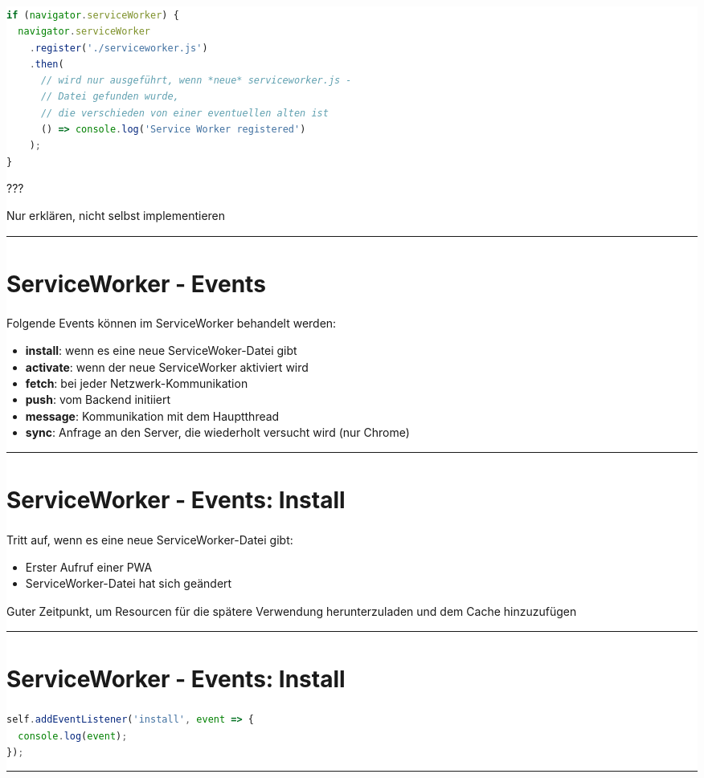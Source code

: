 ```js
if (navigator.serviceWorker) {
  navigator.serviceWorker
    .register('./serviceworker.js')
    .then(
      // wird nur ausgeführt, wenn *neue* serviceworker.js -
      // Datei gefunden wurde,
      // die verschieden von einer eventuellen alten ist
      () => console.log('Service Worker registered')
    );
}
```

???

Nur erklären, nicht selbst implementieren

---

# ServiceWorker - Events

Folgende Events können im ServiceWorker behandelt werden:

- **install**: wenn es eine neue ServiceWoker-Datei gibt
- **activate**: wenn der neue ServiceWorker aktiviert wird
- **fetch**: bei jeder Netzwerk-Kommunikation
- **push**: vom Backend initiiert
- **message**: Kommunikation mit dem Hauptthread
- **sync**: Anfrage an den Server, die wiederholt versucht wird (nur Chrome)

---

# ServiceWorker - Events: Install

Tritt auf, wenn es eine neue ServiceWorker-Datei gibt:

- Erster Aufruf einer PWA
- ServiceWorker-Datei hat sich geändert

Guter Zeitpunkt, um Resourcen für die spätere Verwendung herunterzuladen und dem Cache hinzuzufügen

---

# ServiceWorker - Events: Install

```js
self.addEventListener('install', event => {
  console.log(event);
});
```

---
